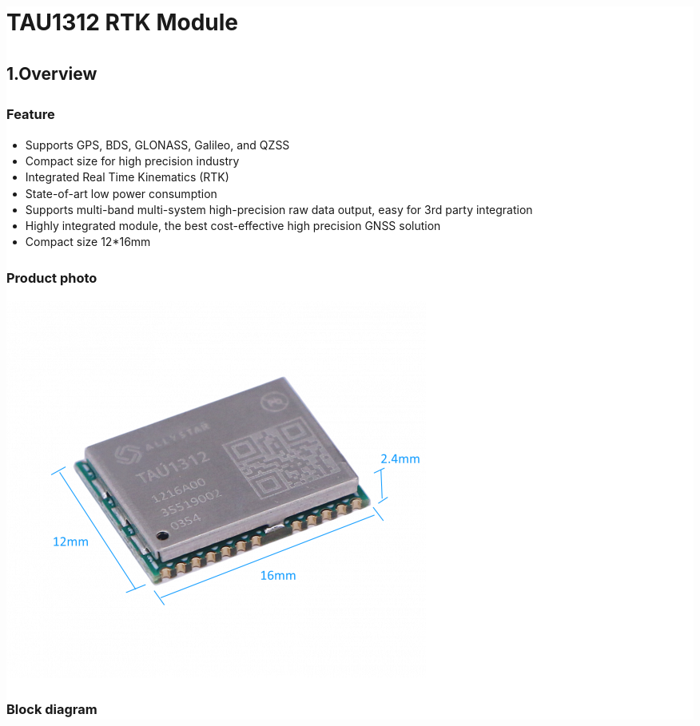# TAU1312 RTK Module

## 1.Overview

### Feature

- Supports GPS, BDS, GLONASS, Galileo, and QZSS
- Compact size for high precision industry
- Integrated Real Time Kinematics (RTK)
- State-of-art low power consumption
- Supports multi-band multi-system high-precision raw data output, easy for 3rd party integration
- Highly integrated module, the best cost-effective high precision GNSS solution
- Compact size 12*16mm

### Product photo

![](../../images/gnss/TAU1312/TAU1312-00.png)

### Block diagram

